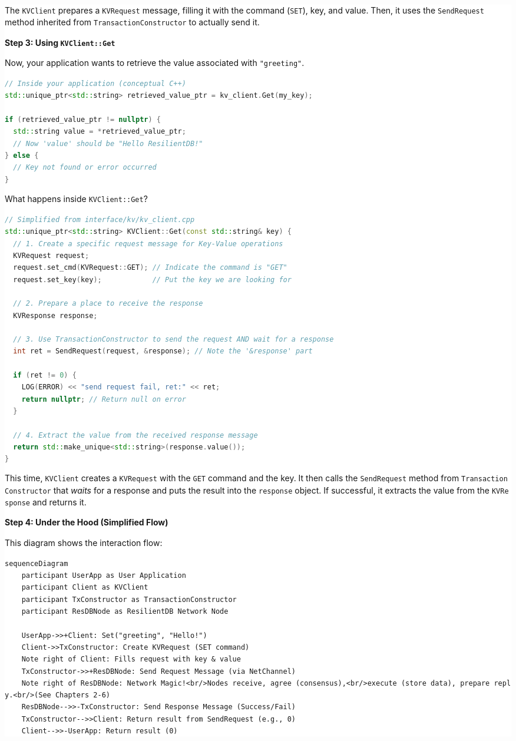 The `KVClient` prepares a `KVRequest` message, filling it with the command (`SET`), key, and value. Then, it uses the `SendRequest` method inherited from `TransactionConstructor` to actually send it.

**Step 3: Using `KVClient::Get`**

Now, your application wants to retrieve the value associated with `"greeting"`.

```cpp
// Inside your application (conceptual C++)
std::unique_ptr<std::string> retrieved_value_ptr = kv_client.Get(my_key);

if (retrieved_value_ptr != nullptr) {
  std::string value = *retrieved_value_ptr;
  // Now 'value' should be "Hello ResilientDB!"
} else {
  // Key not found or error occurred
}
```

What happens inside `KVClient::Get`?

```cpp
// Simplified from interface/kv/kv_client.cpp
std::unique_ptr<std::string> KVClient::Get(const std::string& key) {
  // 1. Create a specific request message for Key-Value operations
  KVRequest request;
  request.set_cmd(KVRequest::GET); // Indicate the command is "GET"
  request.set_key(key);            // Put the key we are looking for

  // 2. Prepare a place to receive the response
  KVResponse response;

  // 3. Use TransactionConstructor to send the request AND wait for a response
  int ret = SendRequest(request, &response); // Note the '&response' part

  if (ret != 0) {
    LOG(ERROR) << "send request fail, ret:" << ret;
    return nullptr; // Return null on error
  }

  // 4. Extract the value from the received response message
  return std::make_unique<std::string>(response.value());
}
```

This time, `KVClient` creates a `KVRequest` with the `GET` command and the key. It then calls the `SendRequest` method from `TransactionConstructor` that _waits_ for a response and puts the result into the `response` object. If successful, it extracts the value from the `KVResponse` and returns it.

**Step 4: Under the Hood (Simplified Flow)**

This diagram shows the interaction flow:

```mermaid
sequenceDiagram
    participant UserApp as User Application
    participant Client as KVClient
    participant TxConstructor as TransactionConstructor
    participant ResDBNode as ResilientDB Network Node

    UserApp->>+Client: Set("greeting", "Hello!")
    Client->>TxConstructor: Create KVRequest (SET command)
    Note right of Client: Fills request with key & value
    TxConstructor->>+ResDBNode: Send Request Message (via NetChannel)
    Note right of ResDBNode: Network Magic!<br/>Nodes receive, agree (consensus),<br/>execute (store data), prepare reply.<br/>(See Chapters 2-6)
    ResDBNode-->>-TxConstructor: Send Response Message (Success/Fail)
    TxConstructor-->>Client: Return result from SendRequest (e.g., 0)
    Client-->>-UserApp: Return result (0)
```